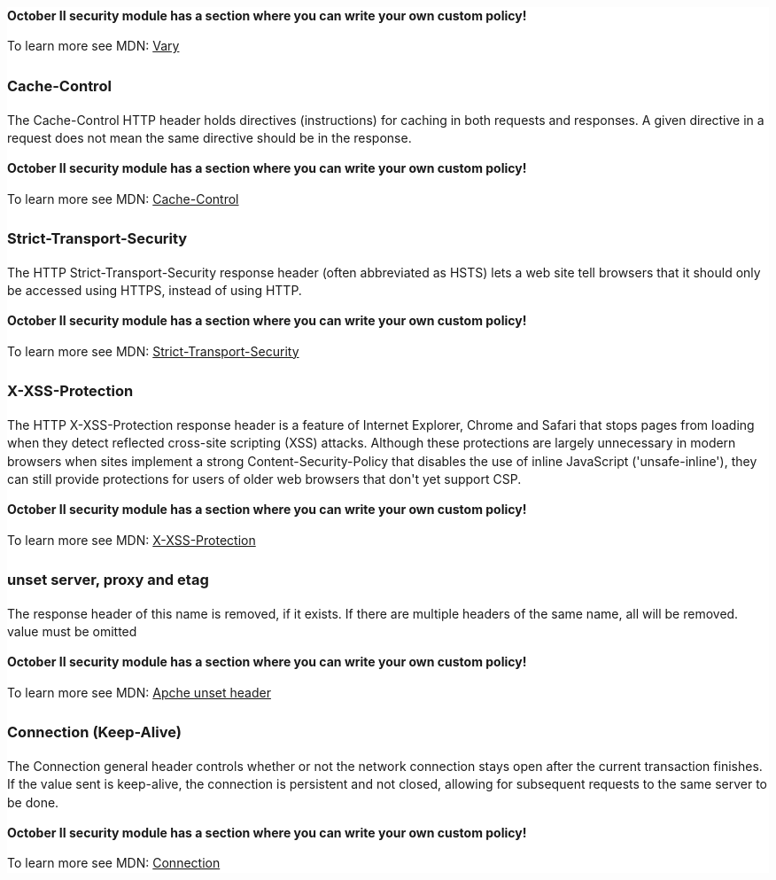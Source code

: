 **October II security module has a section where you can write your own custom policy!**

To learn more see MDN: [Vary](https://developer.mozilla.org/en-US/docs/Web/HTTP/Headers/Vary)

### Cache-Control

The Cache-Control HTTP header holds directives (instructions) for caching in both requests and responses. A given directive in a request does not mean the same directive should be in the response.

**October II security module has a section where you can write your own custom policy!**

To learn more see MDN: [Cache-Control](https://developer.mozilla.org/en-US/docs/Web/HTTP/Headers/Cache-Control)

### Strict-Transport-Security

The HTTP Strict-Transport-Security response header (often abbreviated as HSTS) lets a web site tell browsers that it should only be accessed using HTTPS, instead of using HTTP.

**October II security module has a section where you can write your own custom policy!**

To learn more see MDN: [Strict-Transport-Security](https://developer.mozilla.org/en-US/docs/Web/HTTP/Headers/Strict-Transport-Security)

### X-XSS-Protection

The HTTP X-XSS-Protection response header is a feature of Internet Explorer, Chrome and Safari that stops pages from loading when they detect reflected cross-site scripting (XSS) attacks. Although these protections are largely unnecessary in modern browsers when sites implement a strong Content-Security-Policy that disables the use of inline JavaScript ('unsafe-inline'), they can still provide protections for users of older web browsers that don't yet support CSP.

**October II security module has a section where you can write your own custom policy!**

To learn more see MDN: [X-XSS-Protection](https://developer.mozilla.org/en-US/docs/Web/HTTP/Headers/X-XSS-Protection)

### unset server, proxy and etag

The response header of this name is removed, if it exists. If there are multiple headers of the same name, all will be removed. value must be omitted

**October II security module has a section where you can write your own custom policy!**

To learn more see MDN: [Apche unset header](https://httpd.apache.org/docs/current/mod/mod_headers.html#header)

### Connection (Keep-Alive)

The Connection general header controls whether or not the network connection stays open after the current transaction finishes. If the value sent is keep-alive, the connection is persistent and not closed, allowing for subsequent requests to the same server to be done.

**October II security module has a section where you can write your own custom policy!**

To learn more see MDN: [Connection](https://developer.mozilla.org/en-US/docs/Web/HTTP/Headers/Connection)
